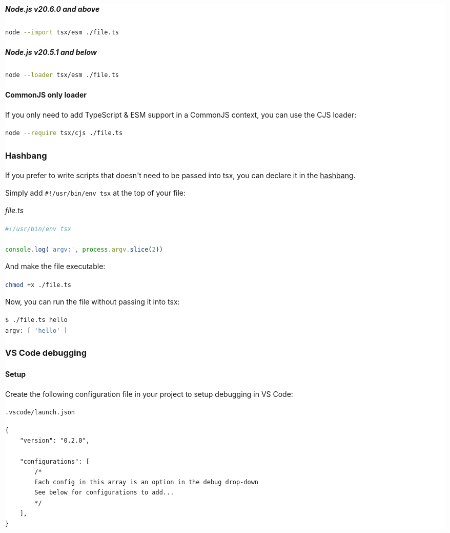 ##### Node.js v20.6.0 and above
```sh
node --import tsx/esm ./file.ts
```

##### Node.js v20.5.1 and below

```sh
node --loader tsx/esm ./file.ts
```

#### CommonJS only loader
If you only need to add TypeScript & ESM support in a CommonJS context, you can use the CJS loader:

```sh
node --require tsx/cjs ./file.ts
```

### Hashbang

If you prefer to write scripts that doesn't need to be passed into tsx, you can declare it in the [hashbang](https://bash.cyberciti.biz/guide/Shebang).

Simply add `#!/usr/bin/env tsx` at the top of your file:

_file.ts_
```ts
#!/usr/bin/env tsx

console.log('argv:', process.argv.slice(2))
```

And make the file executable:
```sh
chmod +x ./file.ts
```

Now, you can run the file without passing it into tsx:
```sh
$ ./file.ts hello
argv: [ 'hello' ]
```

### VS Code debugging

#### Setup

Create the following configuration file in your project to setup debugging in VS Code:

`.vscode/launch.json`
```json5
{
    "version": "0.2.0",

    "configurations": [
        /*
        Each config in this array is an option in the debug drop-down
        See below for configurations to add...
        */
    ],
}
```
